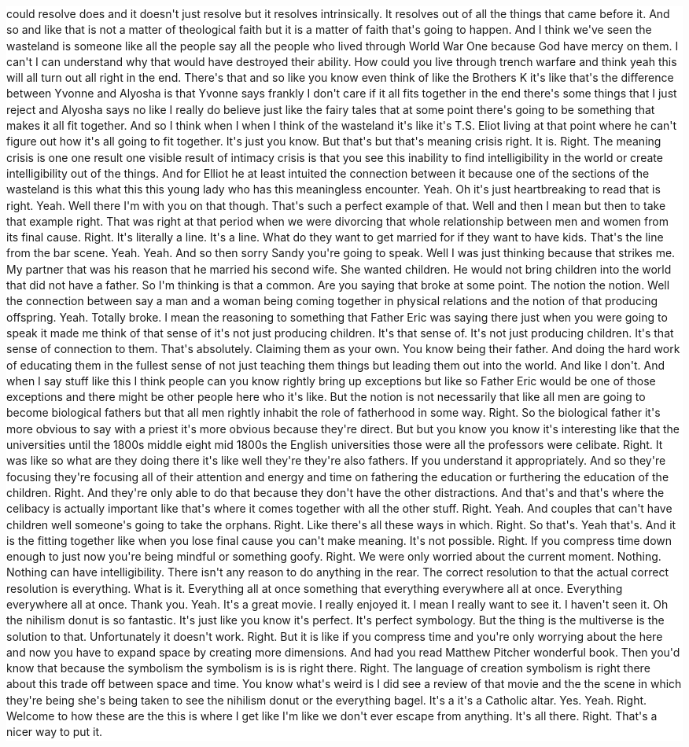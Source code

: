 could resolve does and it doesn't just resolve but it resolves intrinsically. It resolves out of all the things that came before it. And so and like that is not a matter of theological faith but it is a matter of faith that's going to happen. And I think we've seen the wasteland is someone like all the people say all the people who lived through World War One because God have mercy on them. I can't I can understand why that would have destroyed their ability. How could you live through trench warfare and think yeah this will all turn out all right in the end. There's that and so like you know even think of like the Brothers K it's like that's the difference between Yvonne and Alyosha is that Yvonne says frankly I don't care if it all fits together in the end there's some things that I just reject and Alyosha says no like I really do believe just like the fairy tales that at some point there's going to be something that makes it all fit together. And so I think when I when I think of the wasteland it's like it's T.S. Eliot living at that point where he can't figure out how it's all going to fit together. It's just you know. But that's but that's meaning crisis right. It is. Right. The meaning crisis is one one result one visible result of intimacy crisis is that you see this inability to find intelligibility in the world or create intelligibility out of the things. And for Elliot he at least intuited the connection between it because one of the sections of the wasteland is this what this this young lady who has this meaningless encounter. Yeah. Oh it's just heartbreaking to read that is right. Yeah. Well there I'm with you on that though. That's such a perfect example of that. Well and then I mean but then to take that example right. That was right at that period when we were divorcing that whole relationship between men and women from its final cause. Right. It's literally a line. It's a line. What do they want to get married for if they want to have kids. That's the line from the bar scene. Yeah. Yeah. And so then sorry Sandy you're going to speak. Well I was just thinking because that strikes me. My partner that was his reason that he married his second wife. She wanted children. He would not bring children into the world that did not have a father. So I'm thinking is that a common. Are you saying that broke at some point. The notion the notion. Well the connection between say a man and a woman being coming together in physical relations and the notion of that producing offspring. Yeah. Totally broke. I mean the reasoning to something that Father Eric was saying there just when you were going to speak it made me think of that sense of it's not just producing children. It's that sense of. It's not just producing children. It's that sense of connection to them. That's absolutely. Claiming them as your own. You know being their father. And doing the hard work of educating them in the fullest sense of not just teaching them things but leading them out into the world. And like I don't. And when I say stuff like this I think people can you know rightly bring up exceptions but like so Father Eric would be one of those exceptions and there might be other people here who it's like. But the notion is not necessarily that like all men are going to become biological fathers but that all men rightly inhabit the role of fatherhood in some way. Right. So the biological father it's more obvious to say with a priest it's more obvious because they're direct. But but you know you know it's interesting like that the universities until the 1800s middle eight mid 1800s the English universities those were all the professors were celibate. Right. It was like so what are they doing there it's like well they're they're also fathers. If you understand it appropriately. And so they're focusing they're focusing all of their attention and energy and time on fathering the education or furthering the education of the children. Right. And they're only able to do that because they don't have the other distractions. And that's and that's where the celibacy is actually important like that's where it comes together with all the other stuff. Right. Yeah. And couples that can't have children well someone's going to take the orphans. Right. Like there's all these ways in which. Right. So that's. Yeah that's. And it is the fitting together like when you lose final cause you can't make meaning. It's not possible. Right. If you compress time down enough to just now you're being mindful or something goofy. Right. We were only worried about the current moment. Nothing. Nothing can have intelligibility. There isn't any reason to do anything in the rear. The correct resolution to that the actual correct resolution is everything. What is it. Everything all at once something that everything everywhere all at once. Everything everywhere all at once. Thank you. Yeah. It's a great movie. I really enjoyed it. I mean I really want to see it. I haven't seen it. Oh the nihilism donut is so fantastic. It's just like you know it's perfect. It's perfect symbology. But the thing is the multiverse is the solution to that. Unfortunately it doesn't work. Right. But it is like if you compress time and you're only worrying about the here and now you have to expand space by creating more dimensions. And had you read Matthew Pitcher wonderful book. Then you'd know that because the symbolism the symbolism is is is right there. Right. The language of creation symbolism is right there about this trade off between space and time. You know what's weird is I did see a review of that movie and the the scene in which they're being she's being taken to see the nihilism donut or the everything bagel. It's a it's a Catholic altar. Yes. Yeah. Right. Welcome to how these are the this is where I get like I'm like we don't ever escape from anything. It's all there. Right. That's a nicer way to put it.